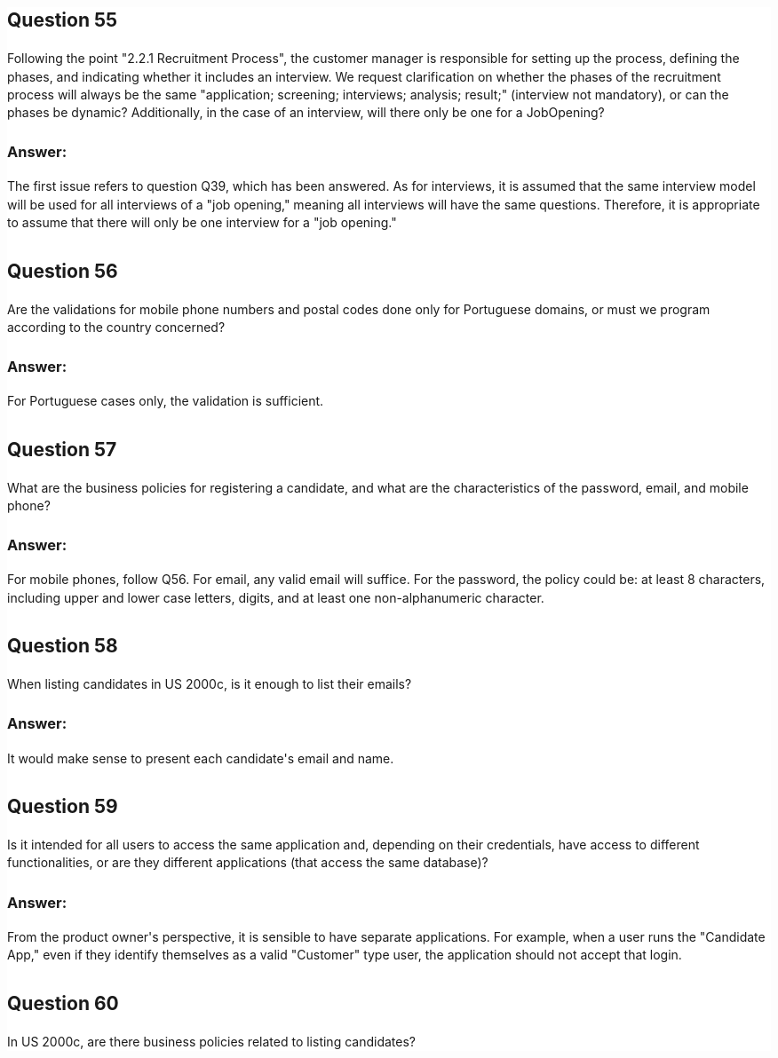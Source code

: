 
## Question 55
Following the point "2.2.1 Recruitment Process", the customer manager is responsible for setting up the process, defining the phases, and indicating whether it includes an interview. We request clarification on whether the phases of the recruitment process will always be the same "application; screening; interviews; analysis; result;" (interview not mandatory), or can the phases be dynamic? Additionally, in the case of an interview, will there only be one for a JobOpening?

### Answer:
The first issue refers to question Q39, which has been answered. As for interviews, it is assumed that the same interview model will be used for all interviews of a "job opening," meaning all interviews will have the same questions. Therefore, it is appropriate to assume that there will only be one interview for a "job opening."

## Question 56
Are the validations for mobile phone numbers and postal codes done only for Portuguese domains, or must we program according to the country concerned?

### Answer:
For Portuguese cases only, the validation is sufficient.

## Question 57
What are the business policies for registering a candidate, and what are the characteristics of the password, email, and mobile phone?

### Answer:
For mobile phones, follow Q56. For email, any valid email will suffice. For the password, the policy could be: at least 8 characters, including upper and lower case letters, digits, and at least one non-alphanumeric character.

## Question 58
When listing candidates in US 2000c, is it enough to list their emails?

### Answer:
It would make sense to present each candidate's email and name.

## Question 59
Is it intended for all users to access the same application and, depending on their credentials, have access to different functionalities, or are they different applications (that access the same database)?

### Answer:
From the product owner's perspective, it is sensible to have separate applications. For example, when a user runs the "Candidate App," even if they identify themselves as a valid "Customer" type user, the application should not accept that login.

## Question 60
In US 2000c, are there business policies related to listing candidates?
